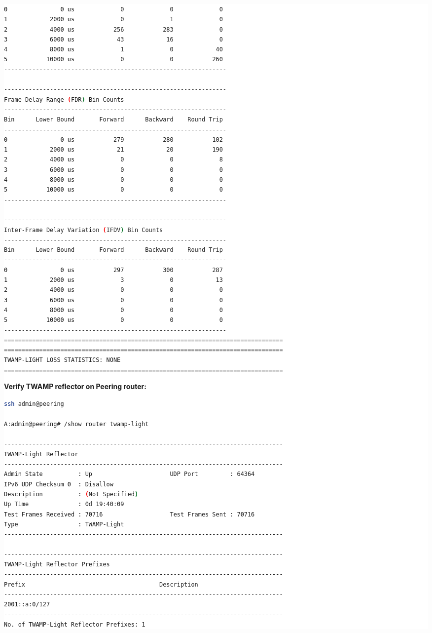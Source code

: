 ```bash
0               0 us             0             0             0
1            2000 us             0             1             0
2            4000 us           256           283             0
3            6000 us            43            16             0
4            8000 us             1             0            40
5           10000 us             0             0           260
---------------------------------------------------------------

---------------------------------------------------------------
Frame Delay Range (FDR) Bin Counts
---------------------------------------------------------------
Bin      Lower Bound       Forward      Backward    Round Trip
---------------------------------------------------------------
0               0 us           279           280           102
1            2000 us            21            20           190
2            4000 us             0             0             8
3            6000 us             0             0             0
4            8000 us             0             0             0
5           10000 us             0             0             0
---------------------------------------------------------------

---------------------------------------------------------------
Inter-Frame Delay Variation (IFDV) Bin Counts
---------------------------------------------------------------
Bin      Lower Bound       Forward      Backward    Round Trip
---------------------------------------------------------------
0               0 us           297           300           287
1            2000 us             3             0            13
2            4000 us             0             0             0
3            6000 us             0             0             0
4            8000 us             0             0             0
5           10000 us             0             0             0
---------------------------------------------------------------
===============================================================================
===============================================================================
TWAMP-LIGHT LOSS STATISTICS: NONE
===============================================================================
```

**Verify TWAMP reflector on Peering router:**
```bash
ssh admin@peering

A:admin@peering# /show router twamp-light 

-------------------------------------------------------------------------------
TWAMP-Light Reflector
-------------------------------------------------------------------------------
Admin State          : Up                      UDP Port         : 64364
IPv6 UDP Checksum 0  : Disallow                
Description          : (Not Specified)
Up Time              : 0d 19:40:09             
Test Frames Received : 70716                   Test Frames Sent : 70716
Type                 : TWAMP-Light             
-------------------------------------------------------------------------------

-------------------------------------------------------------------------------
TWAMP-Light Reflector Prefixes
-------------------------------------------------------------------------------
Prefix                                      Description
-------------------------------------------------------------------------------
2001::a:0/127                               
-------------------------------------------------------------------------------
No. of TWAMP-Light Reflector Prefixes: 1
```